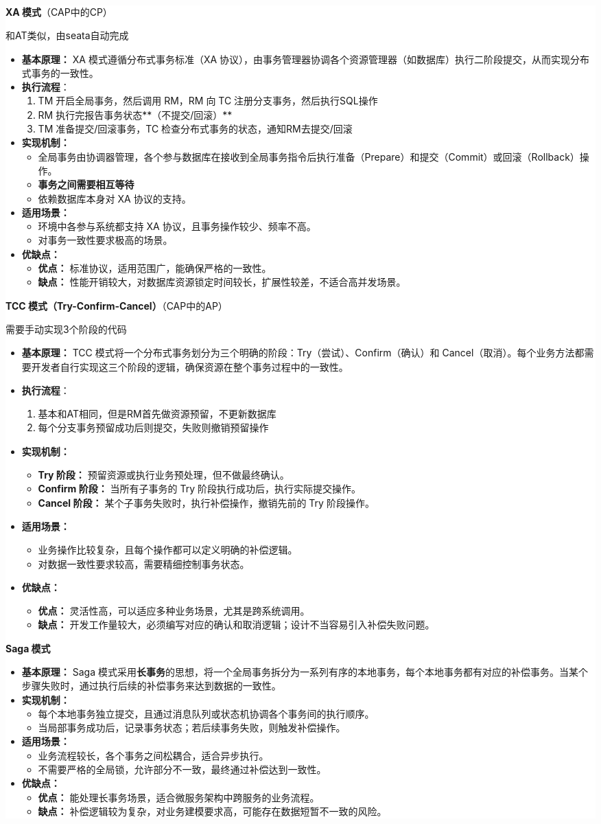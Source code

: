**XA 模式**（CAP中的CP）

和AT类似，由seata自动完成

- **基本原理：**
   XA 模式遵循分布式事务标准（XA 协议），由事务管理器协调各个资源管理器（如数据库）执行二阶段提交，从而实现分布式事务的一致性。
- **执行流程**：
   1. TM 开启全局事务，然后调用 RM，RM 向 TC 注册分支事务，然后执行SQL操作
   3. RM 执行完报告事务状态**（不提交/回滚）**
   4. TM 准备提交/回滚事务，TC 检查分布式事务的状态，通知RM去提交/回滚
- **实现机制：**
  - 全局事务由协调器管理，各个参与数据库在接收到全局事务指令后执行准备（Prepare）和提交（Commit）或回滚（Rollback）操作。
  - **事务之间需要相互等待**
  - 依赖数据库本身对 XA 协议的支持。
- **适用场景：**
  - 环境中各参与系统都支持 XA 协议，且事务操作较少、频率不高。
  - 对事务一致性要求极高的场景。
- **优缺点：**
  - **优点：** 标准协议，适用范围广，能确保严格的一致性。
  - **缺点：** 性能开销较大，对数据库资源锁定时间较长，扩展性较差，不适合高并发场景。



**TCC 模式（Try-Confirm-Cancel）**（CAP中的AP）

需要手动实现3个阶段的代码

- **基本原理：**
   TCC 模式将一个分布式事务划分为三个明确的阶段：Try（尝试）、Confirm（确认）和 Cancel（取消）。每个业务方法都需要开发者自行实现这三个阶段的逻辑，确保资源在整个事务过程中的一致性。
- **执行流程**：
   1. 基本和AT相同，但是RM首先做资源预留，不更新数据库
   2. 每个分支事务预留成功后则提交，失败则撤销预留操作

- **实现机制：**
  - **Try 阶段：** 预留资源或执行业务预处理，但不做最终确认。
  - **Confirm 阶段：** 当所有子事务的 Try 阶段执行成功后，执行实际提交操作。
  - **Cancel 阶段：** 某个子事务失败时，执行补偿操作，撤销先前的 Try 阶段操作。
- **适用场景：**
  - 业务操作比较复杂，且每个操作都可以定义明确的补偿逻辑。
  - 对数据一致性要求较高，需要精细控制事务状态。
- **优缺点：**
  - **优点：** 灵活性高，可以适应多种业务场景，尤其是跨系统调用。
  - **缺点：** 开发工作量较大，必须编写对应的确认和取消逻辑；设计不当容易引入补偿失败问题。



**Saga 模式**

- **基本原理：**
   Saga 模式采用**长事务**的思想，将一个全局事务拆分为一系列有序的本地事务，每个本地事务都有对应的补偿事务。当某个步骤失败时，通过执行后续的补偿事务来达到数据的一致性。
- **实现机制：**
  - 每个本地事务独立提交，且通过消息队列或状态机协调各个事务间的执行顺序。
  - 当局部事务成功后，记录事务状态；若后续事务失败，则触发补偿操作。
- **适用场景：**
  - 业务流程较长，各个事务之间松耦合，适合异步执行。
  - 不需要严格的全局锁，允许部分不一致，最终通过补偿达到一致性。
- **优缺点：**
  - **优点：** 能处理长事务场景，适合微服务架构中跨服务的业务流程。
  - **缺点：** 补偿逻辑较为复杂，对业务建模要求高，可能存在数据短暂不一致的风险。
